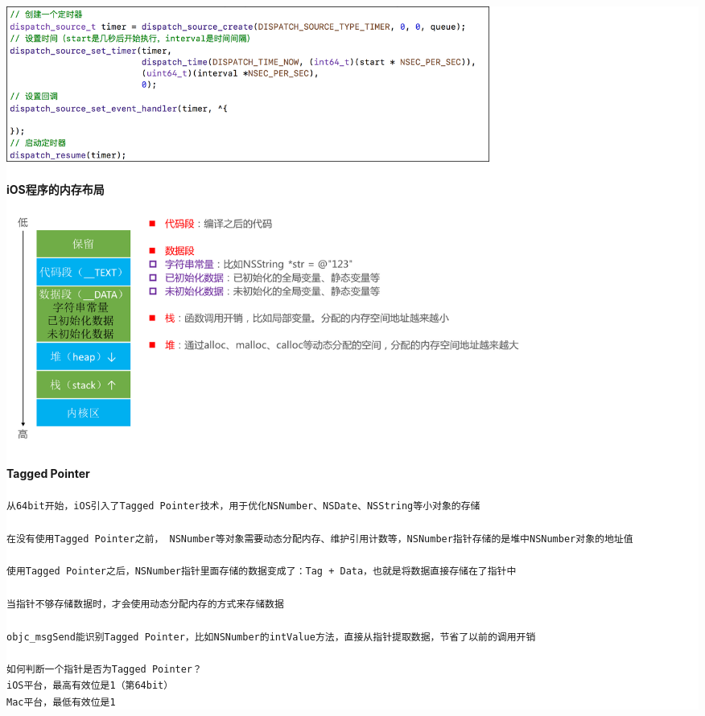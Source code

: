 <img src="./img/GCD_timer.png" width="600px" />

#### iOS程序的内存布局

<img src="./img/memory.png" width="700px" />

#### Tagged Pointer

```
从64bit开始，iOS引入了Tagged Pointer技术，用于优化NSNumber、NSDate、NSString等小对象的存储

在没有使用Tagged Pointer之前， NSNumber等对象需要动态分配内存、维护引用计数等，NSNumber指针存储的是堆中NSNumber对象的地址值

使用Tagged Pointer之后，NSNumber指针里面存储的数据变成了：Tag + Data，也就是将数据直接存储在了指针中

当指针不够存储数据时，才会使用动态分配内存的方式来存储数据

objc_msgSend能识别Tagged Pointer，比如NSNumber的intValue方法，直接从指针提取数据，节省了以前的调用开销

如何判断一个指针是否为Tagged Pointer？
iOS平台，最高有效位是1（第64bit）
Mac平台，最低有效位是1
```
